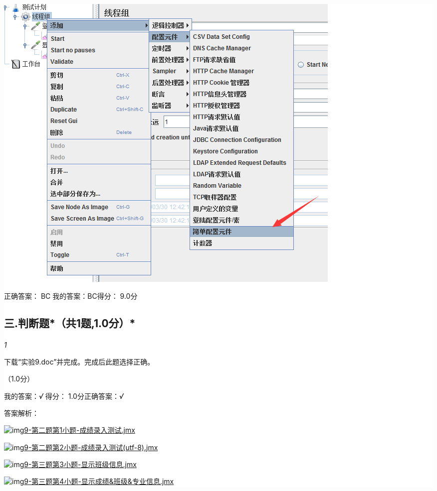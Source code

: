   ![img](md_img/80749c1307708c5629c0ea03304ed67e.png)

正确答案： BC 我的答案：BC得分： 9.0分

## 三.判断题*（共1题,1.0分）*

*1*

下载“实验9.doc”并完成。完成后此题选择正确。

（1.0分）

我的答案：*√* 得分： 1.0分正确答案：*√*

答案解析：



![img](https://mooc1-1.chaoxing.com/js/editor20150812/dialogs/attachment_new/fileTypeImages/icon_default.gif)[9-第二题第1小题-成绩录入测试.jmx](https://mooc1-1.chaoxing.com/ueditorupload/read?objectId=120cb725947bdc15ae2776eecd5fd33f)

![img](https://mooc1-1.chaoxing.com/js/editor20150812/dialogs/attachment_new/fileTypeImages/icon_default.gif)[9-第二题第2小题-成绩录入测试(utf-8).jmx](https://mooc1-1.chaoxing.com/ueditorupload/read?objectId=854af04432d69720ca128a47c2e4cc4b)

![img](https://mooc1-1.chaoxing.com/js/editor20150812/dialogs/attachment_new/fileTypeImages/icon_default.gif)[9-第三题第3小题-显示班级信息.jmx](https://mooc1-1.chaoxing.com/ueditorupload/read?objectId=2d7728b729ff35f83fd0f892ca0a5362)

![img](https://mooc1-1.chaoxing.com/js/editor20150812/dialogs/attachment_new/fileTypeImages/icon_default.gif)[9-第三题第4小题-显示成绩&班级&专业信息.jmx](https://mooc1-1.chaoxing.com/ueditorupload/read?objectId=a7e526aa1051803a063d187b8a32820b)
